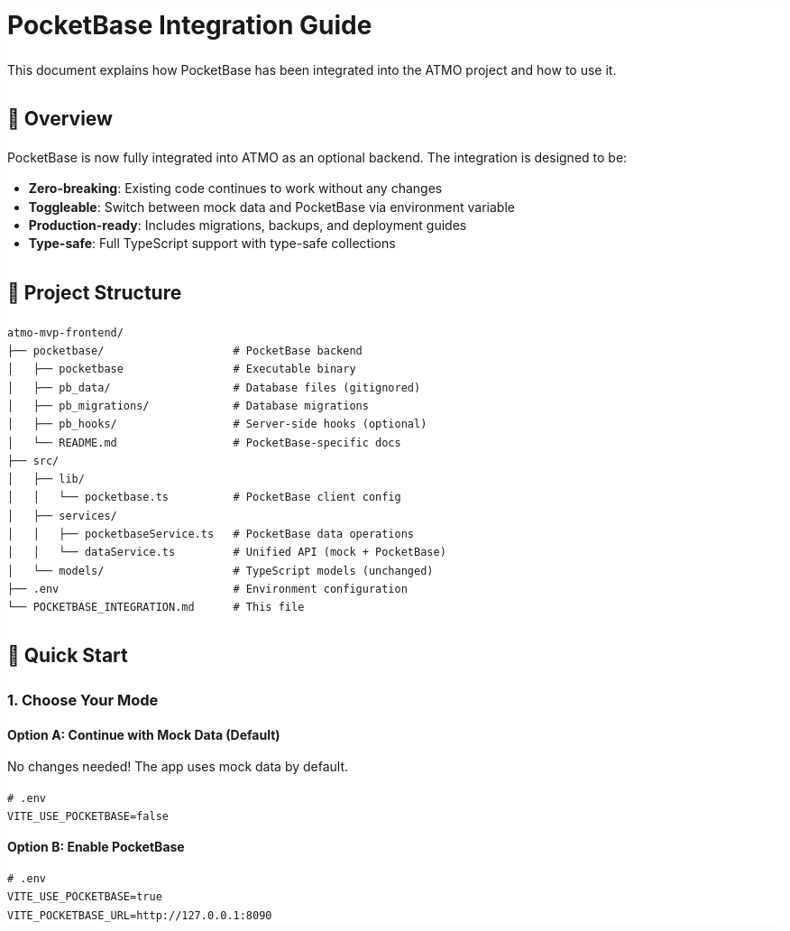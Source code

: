 # PocketBase Integration Guide

This document explains how PocketBase has been integrated into the ATMO project and how to use it.

## 🎯 Overview

PocketBase is now fully integrated into ATMO as an optional backend. The integration is designed to be:

- **Zero-breaking**: Existing code continues to work without any changes
- **Toggleable**: Switch between mock data and PocketBase via environment variable
- **Production-ready**: Includes migrations, backups, and deployment guides
- **Type-safe**: Full TypeScript support with type-safe collections

## 📁 Project Structure

```
atmo-mvp-frontend/
├── pocketbase/                    # PocketBase backend
│   ├── pocketbase                 # Executable binary
│   ├── pb_data/                   # Database files (gitignored)
│   ├── pb_migrations/             # Database migrations
│   ├── pb_hooks/                  # Server-side hooks (optional)
│   └── README.md                  # PocketBase-specific docs
├── src/
│   ├── lib/
│   │   └── pocketbase.ts          # PocketBase client config
│   ├── services/
│   │   ├── pocketbaseService.ts   # PocketBase data operations
│   │   └── dataService.ts         # Unified API (mock + PocketBase)
│   └── models/                    # TypeScript models (unchanged)
├── .env                           # Environment configuration
└── POCKETBASE_INTEGRATION.md      # This file
```

## 🚀 Quick Start

### 1. Choose Your Mode

**Option A: Continue with Mock Data (Default)**

No changes needed! The app uses mock data by default.

```env
# .env
VITE_USE_POCKETBASE=false
```

**Option B: Enable PocketBase**

```env
# .env
VITE_USE_POCKETBASE=true
VITE_POCKETBASE_URL=http://127.0.0.1:8090
```
